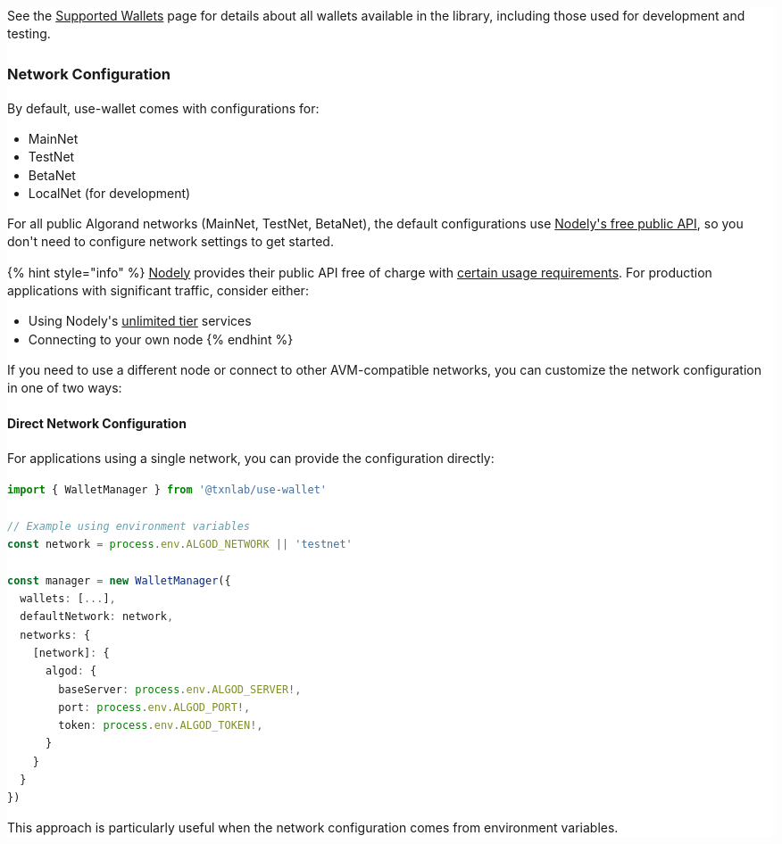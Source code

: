 See the [Supported Wallets](supported-wallets.md) page for details about all wallets available in the library, including those used for development and testing.

### Network Configuration

By default, use-wallet comes with configurations for:

* MainNet
* TestNet
* BetaNet
* LocalNet (for development)

For all public Algorand networks (MainNet, TestNet, BetaNet), the default configurations use [Nodely's free public API](https://nodely.io/docs/free/start/), so you don't need to configure network settings to get started.

{% hint style="info" %}
[Nodely](https://nodely.io/) provides their public API free of charge with [certain usage requirements](https://nodely.io/docs/free/policy/). For production applications with significant traffic, consider either:

* Using Nodely's [unlimited tier](https://nodely.io/docs/unlimited/start/) services
* Connecting to your own node
{% endhint %}

If you need to use a different node or connect to other AVM-compatible networks, you can customize the network configuration in one of two ways:

#### Direct Network Configuration

For applications using a single network, you can provide the configuration directly:

```typescript
import { WalletManager } from '@txnlab/use-wallet'

// Example using environment variables
const network = process.env.ALGOD_NETWORK || 'testnet'

const manager = new WalletManager({
  wallets: [...],
  defaultNetwork: network,
  networks: {
    [network]: {
      algod: {
        baseServer: process.env.ALGOD_SERVER!,
        port: process.env.ALGOD_PORT!,
        token: process.env.ALGOD_TOKEN!,
      }
    }
  }
})
```

This approach is particularly useful when the network configuration comes from environment variables.
